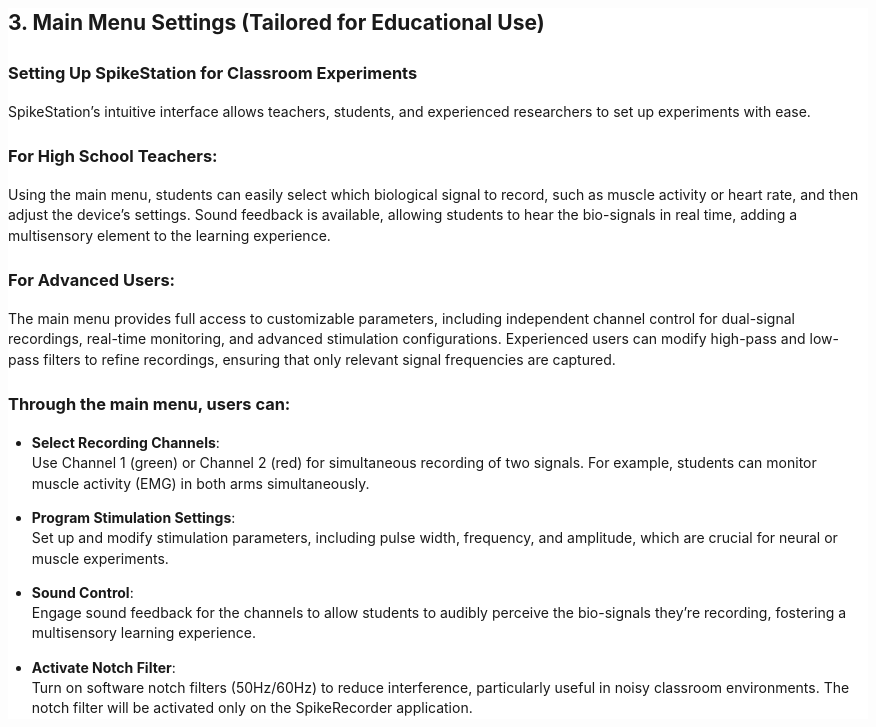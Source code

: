 

## 3. Main Menu Settings (Tailored for Educational Use)

### Setting Up SpikeStation for Classroom Experiments

SpikeStation’s intuitive interface allows teachers, students, and experienced researchers to set up experiments with ease.

### For High School Teachers:
Using the main menu, students can easily select which biological signal to record, such as muscle activity or heart rate, and then adjust the device’s settings. Sound feedback is available, allowing students to hear the bio-signals in real time, adding a multisensory element to the learning experience.

### For Advanced Users:
The main menu provides full access to customizable parameters, including independent channel control for dual-signal recordings, real-time monitoring, and advanced stimulation configurations. Experienced users can modify high-pass and low-pass filters to refine recordings, ensuring that only relevant signal frequencies are captured.

### Through the main menu, users can:

- **Select Recording Channels**:  
  Use Channel 1 (green) or Channel 2 (red) for simultaneous recording of two signals. For example, students can monitor muscle activity (EMG) in both arms simultaneously.

- **Program Stimulation Settings**:  
  Set up and modify stimulation parameters, including pulse width, frequency, and amplitude, which are crucial for neural or muscle experiments.

- **Sound Control**:  
  Engage sound feedback for the channels to allow students to audibly perceive the bio-signals they’re recording, fostering a multisensory learning experience.

- **Activate Notch Filter**:  
  Turn on software notch filters (50Hz/60Hz) to reduce interference, particularly useful in noisy classroom environments. The notch filter will be activated only on the SpikeRecorder application.
